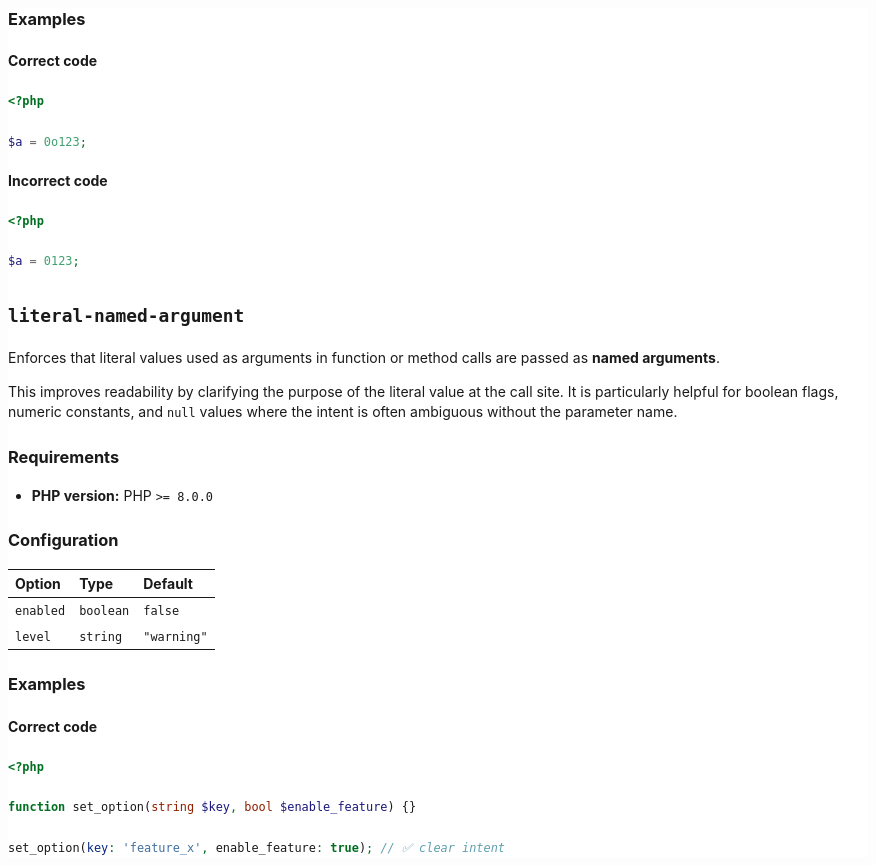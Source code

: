 ### Examples

#### Correct code

```php
<?php

$a = 0o123;
```

#### Incorrect code

```php
<?php

$a = 0123;
```


## <a id="literal-named-argument"></a>`literal-named-argument`

Enforces that literal values used as arguments in function or method calls
are passed as **named arguments**.

This improves readability by clarifying the purpose of the literal value at the call site.
It is particularly helpful for boolean flags, numeric constants, and `null` values
where the intent is often ambiguous without the parameter name.


### Requirements

- **PHP version:** PHP `>= 8.0.0`

### Configuration

| Option | Type | Default |
| :--- | :--- | :--- |
| `enabled` | `boolean` | `false` |
| `level` | `string` | `"warning"` |

### Examples

#### Correct code

```php
<?php

function set_option(string $key, bool $enable_feature) {}

set_option(key: 'feature_x', enable_feature: true); // ✅ clear intent
```

